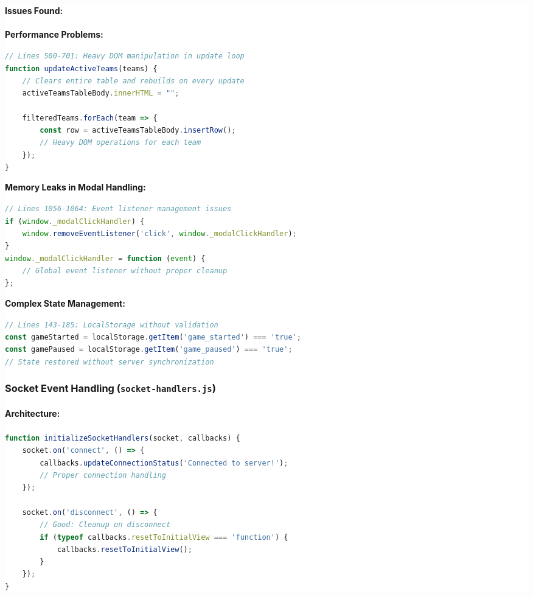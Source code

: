 #### Issues Found:

**Performance Problems:**
```javascript
// Lines 500-701: Heavy DOM manipulation in update loop
function updateActiveTeams(teams) {
    // Clears entire table and rebuilds on every update
    activeTeamsTableBody.innerHTML = ""; 
    
    filteredTeams.forEach(team => {
        const row = activeTeamsTableBody.insertRow();
        // Heavy DOM operations for each team
    });
}
```

**Memory Leaks in Modal Handling:**
```javascript
// Lines 1056-1064: Event listener management issues
if (window._modalClickHandler) {
    window.removeEventListener('click', window._modalClickHandler);
}
window._modalClickHandler = function (event) {
    // Global event listener without proper cleanup
};
```

**Complex State Management:**
```javascript
// Lines 143-185: LocalStorage without validation
const gameStarted = localStorage.getItem('game_started') === 'true';
const gamePaused = localStorage.getItem('game_paused') === 'true';
// State restored without server synchronization
```

### Socket Event Handling (`socket-handlers.js`)

#### Architecture:
```javascript
function initializeSocketHandlers(socket, callbacks) {
    socket.on('connect', () => {
        callbacks.updateConnectionStatus('Connected to server!');
        // Proper connection handling
    });
    
    socket.on('disconnect', () => {
        // Good: Cleanup on disconnect
        if (typeof callbacks.resetToInitialView === 'function') {
            callbacks.resetToInitialView();
        }
    });
}
```

